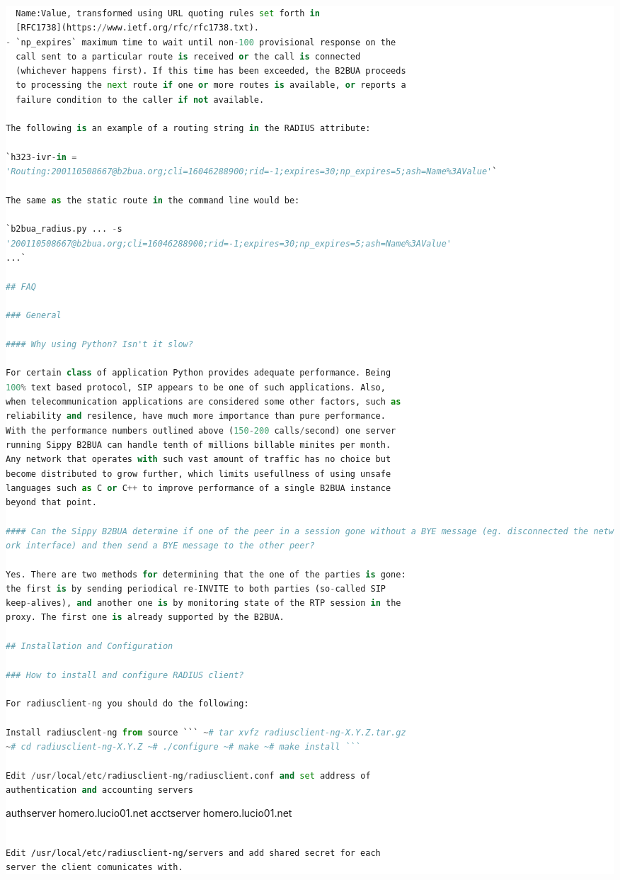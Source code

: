 ```python b2bua_simple.py [-f] [-L logfile] [-l local_ip] [-p local_port] [-n
  Name:Value, transformed using URL quoting rules set forth in
  [RFC1738](https://www.ietf.org/rfc/rfc1738.txt).
- `np_expires` maximum time to wait until non-100 provisional response on the
  call sent to a particular route is received or the call is connected
  (whichever happens first). If this time has been exceeded, the B2BUA proceeds
  to processing the next route if one or more routes is available, or reports a
  failure condition to the caller if not available.

The following is an example of a routing string in the RADIUS attribute:

`h323-ivr-in =
'Routing:200110508667@b2bua.org;cli=16046288900;rid=-1;expires=30;np_expires=5;ash=Name%3AValue'`

The same as the static route in the command line would be:

`b2bua_radius.py ... -s
'200110508667@b2bua.org;cli=16046288900;rid=-1;expires=30;np_expires=5;ash=Name%3AValue'
...`

## FAQ

### General

#### Why using Python? Isn't it slow?

For certain class of application Python provides adequate performance. Being
100% text based protocol, SIP appears to be one of such applications. Also,
when telecommunication applications are considered some other factors, such as
reliability and resilence, have much more importance than pure performance.
With the performance numbers outlined above (150-200 calls/second) one server
running Sippy B2BUA can handle tenth of millions billable minites per month.
Any network that operates with such vast amount of traffic has no choice but
become distributed to grow further, which limits usefullness of using unsafe
languages such as C or C++ to improve performance of a single B2BUA instance
beyond that point.

#### Can the Sippy B2BUA determine if one of the peer in a session gone without a BYE message (eg. disconnected the network interface) and then send a BYE message to the other peer? 

Yes. There are two methods for determining that the one of the parties is gone:
the first is by sending periodical re-INVITE to both parties (so-called SIP
keep-alives), and another one is by monitoring state of the RTP session in the
proxy. The first one is already supported by the B2BUA.

## Installation and Configuration

### How to install and configure RADIUS client?

For radiusclient-ng you should do the following:

Install radiusclent-ng from source ``` ~# tar xvfz radiusclient-ng-X.Y.Z.tar.gz
~# cd radiusclient-ng-X.Y.Z ~# ./configure ~# make ~# make install ```

Edit /usr/local/etc/radiusclient-ng/radiusclient.conf and set address of
authentication and accounting servers 
```
authserver      homero.lucio01.net
acctserver      homero.lucio01.net
```

Edit /usr/local/etc/radiusclient-ng/servers and add shared secret for each
server the client comunicates with.

```